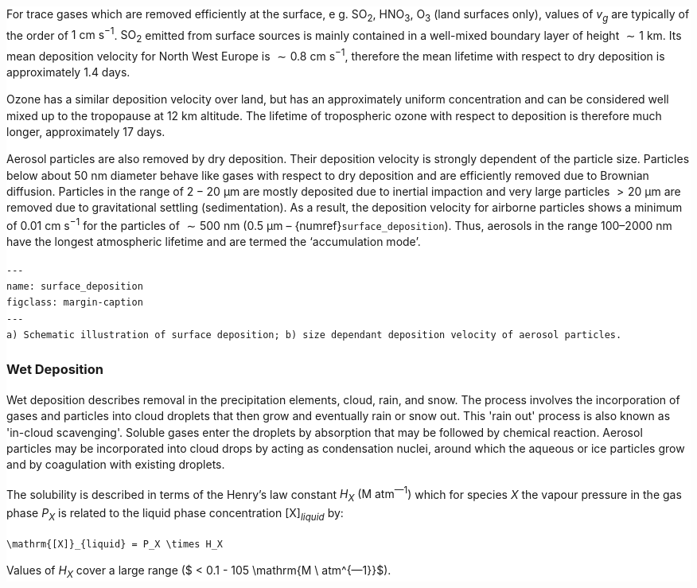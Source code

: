 For trace gases which are removed efficiently at the surface, e g. $\mathrm{SO_2,~HNO_3,~O_3}$ (land surfaces only), 
values of $v_g$ are typically of the order of $\mathrm{1~ cm~ s^{-1}}$.
$\mathrm{SO_2}$ emitted from surface sources is mainly contained in a well-mixed boundary layer of height $\mathrm{\sim 1~km}$.
Its mean deposition velocity for North West Europe is $\mathrm{\sim 0.8~cm~ s^{-1}}$, therefore the mean lifetime with respect to dry deposition is approximately 1.4 days.

Ozone has a similar deposition velocity over land, but has an approximately uniform concentration and can be considered well mixed up to the tropopause at $\mathrm{12 \ km}$ altitude.
The lifetime of tropospheric ozone with respect to deposition is therefore much longer, approximately 17 days. 

Aerosol particles are also removed by dry deposition.
Their deposition velocity is strongly dependent of the particle size.
Particles below about $\mathrm{50 \ nm}$ diameter behave like gases with respect to dry deposition and are efficiently removed due to Brownian diffusion. 
Particles in the range of $\mathrm{2 - 20 \ \mu m}$ are mostly deposited due to inertial impaction 
and very large particles $\mathrm{> 20~\mu m}$ are removed due to gravitational settling (sedimentation). 
As a result, the deposition velocity for airborne particles shows a minimum of $\mathrm{0.01~cm~s^{-1}}$ for the particles of $\mathrm{\sim 500~nm}$ ($\mathrm{0.5~\mu m}$ – {numref}`surface_deposition`).
Thus, aerosols in the range $\mathrm{100 – 2000~nm}$ have the longest atmospheric lifetime and are termed the ‘accumulation mode’. 

```{figure} ./figures/figure22.3.png
---
name: surface_deposition
figclass: margin-caption
---
a) Schematic illustration of surface deposition; b) size dependant deposition velocity of aerosol particles.
```

### Wet Deposition

Wet deposition describes removal in the precipitation elements, cloud, rain, and snow.
The process involves the incorporation of gases and particles into cloud droplets that then grow and eventually rain or snow out.
This 'rain out' process is also known as 'in-cloud scavenging'.
Soluble gases enter the droplets by absorption that may be followed by chemical reaction.
Aerosol particles may be incorporated into cloud drops by acting as condensation nuclei,
around which the aqueous or ice particles grow and by coagulation with existing droplets.

The solubility is described in terms of the Henry’s law constant $H_X~\mathrm{(M~atm^{—1}})$
which for species $X$ the vapour pressure in the gas phase $P_X$ is related to the liquid phase concentration $\mathrm{[X]}_{liquid}$ by:

```{math}
\mathrm{[X]}_{liquid} = P_X \times H_X
```

Values of $H_X$ cover a large range ($ < 0.1 - 105 \mathrm{M \ atm^{—1}}$).
